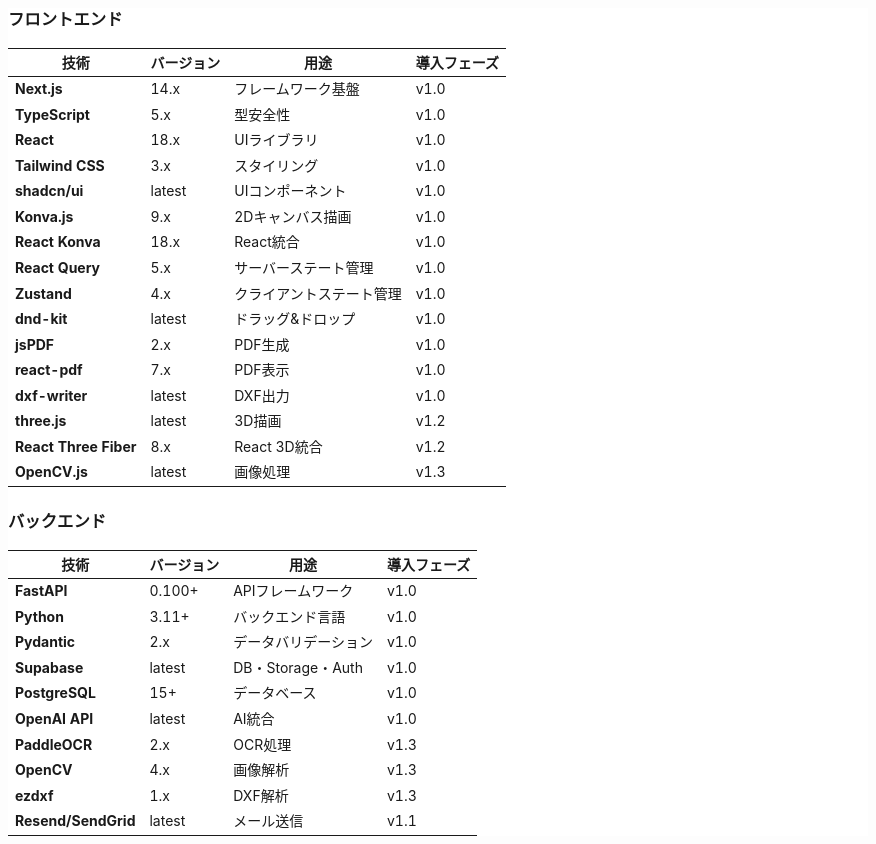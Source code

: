 ### フロントエンド

| 技術 | バージョン | 用途 | 導入フェーズ |
|------|----------|------|-------------|
| **Next.js** | 14.x | フレームワーク基盤 | v1.0 |
| **TypeScript** | 5.x | 型安全性 | v1.0 |
| **React** | 18.x | UIライブラリ | v1.0 |
| **Tailwind CSS** | 3.x | スタイリング | v1.0 |
| **shadcn/ui** | latest | UIコンポーネント | v1.0 |
| **Konva.js** | 9.x | 2Dキャンバス描画 | v1.0 |
| **React Konva** | 18.x | React統合 | v1.0 |
| **React Query** | 5.x | サーバーステート管理 | v1.0 |
| **Zustand** | 4.x | クライアントステート管理 | v1.0 |
| **dnd-kit** | latest | ドラッグ&ドロップ | v1.0 |
| **jsPDF** | 2.x | PDF生成 | v1.0 |
| **react-pdf** | 7.x | PDF表示 | v1.0 |
| **dxf-writer** | latest | DXF出力 | v1.0 |
| **three.js** | latest | 3D描画 | v1.2 |
| **React Three Fiber** | 8.x | React 3D統合 | v1.2 |
| **OpenCV.js** | latest | 画像処理 | v1.3 |

### バックエンド

| 技術 | バージョン | 用途 | 導入フェーズ |
|------|----------|------|-------------|
| **FastAPI** | 0.100+ | APIフレームワーク | v1.0 |
| **Python** | 3.11+ | バックエンド言語 | v1.0 |
| **Pydantic** | 2.x | データバリデーション | v1.0 |
| **Supabase** | latest | DB・Storage・Auth | v1.0 |
| **PostgreSQL** | 15+ | データベース | v1.0 |
| **OpenAI API** | latest | AI統合 | v1.0 |
| **PaddleOCR** | 2.x | OCR処理 | v1.3 |
| **OpenCV** | 4.x | 画像解析 | v1.3 |
| **ezdxf** | 1.x | DXF解析 | v1.3 |
| **Resend/SendGrid** | latest | メール送信 | v1.1 |

